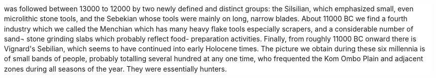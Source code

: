 was followed between 13000 to 12000 by two
newly defined and distinct groups: the Silsilian,
which emphasized small, even microlithic stone
tools, and the Sebekian whose tools were mainly
on long, narrow blades. About 11000 BC we find
a fourth industry which we called the Menchian
which has many heavy flake tools especially
scrapers, and a considerable number of sand¬
stone grinding slabs which probably reflect food-
preparation activities. Finally, from roughly 11000
BC onward there is Vignard's Sebilian, which
seems to have continued into early Holocene
times.
The picture we obtain during these six millennia is
of small bands of people, probably totalling
several hundred at any one time, who frequented
the Kom Ombo Plain and adjacent zones during
all seasons of the year. They were essentially
hunters.
